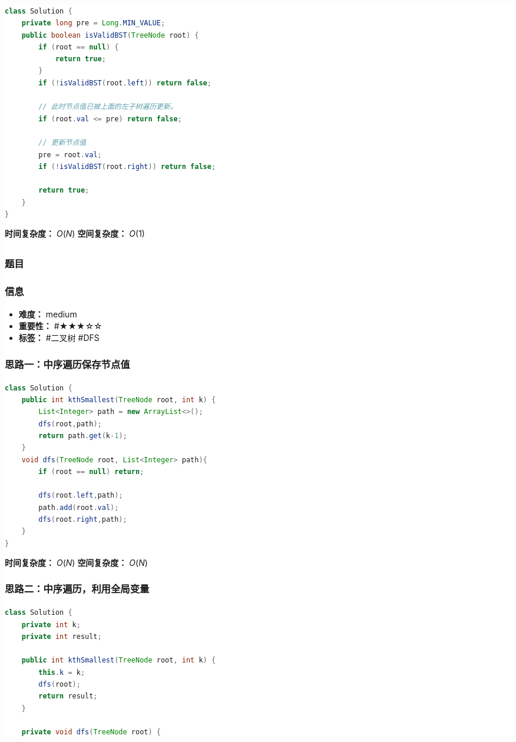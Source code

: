 ```java
class Solution {
    private long pre = Long.MIN_VALUE;
    public boolean isValidBST(TreeNode root) {
        if (root == null) {
            return true;
        }    
        if (!isValidBST(root.left)) return false;
        
        // 此时节点值已被上面的左子树遍历更新。
        if (root.val <= pre) return false;

        // 更新节点值
        pre = root.val;        
        if (!isValidBST(root.right)) return false;
        
        return true;
    }
}
```
**时间复杂度：** $O(N)$
**空间复杂度：** $O(1)$
## 
### 题目

### 信息
- **难度：** medium
- **重要性：** #★★★☆☆
- **标签：** #二叉树 #DFS 
### 思路一：中序遍历保存节点值
```java
class Solution {
    public int kthSmallest(TreeNode root, int k) {
        List<Integer> path = new ArrayList<>();
        dfs(root,path);
        return path.get(k-1);
    }
    void dfs(TreeNode root, List<Integer> path){
        if (root == null) return;

        dfs(root.left,path);
        path.add(root.val);
        dfs(root.right,path);
    }
}

```
**时间复杂度：** $O(N)$
**空间复杂度：** $O(N)$
### 思路二：中序遍历，利用全局变量
```java
class Solution {
    private int k;
    private int result;

    public int kthSmallest(TreeNode root, int k) {
        this.k = k;
        dfs(root);
        return result;
    }

    private void dfs(TreeNode root) {
```